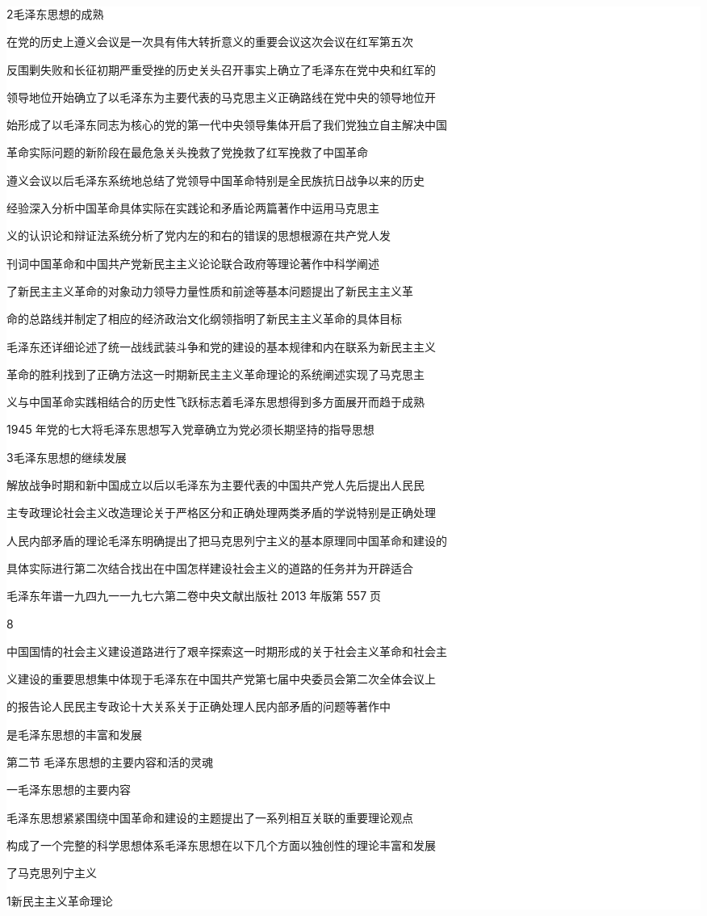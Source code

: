 2毛泽东思想的成熟

在党的历史上遵义会议是一次具有伟大转折意义的重要会议这次会议在红军第五次

反围剿失败和长征初期严重受挫的历史关头召开事实上确立了毛泽东在党中央和红军的

领导地位开始确立了以毛泽东为主要代表的马克思主义正确路线在党中央的领导地位开

始形成了以毛泽东同志为核心的党的第一代中央领导集体开启了我们党独立自主解决中国

革命实际问题的新阶段在最危急关头挽救了党挽救了红军挽救了中国革命

遵义会议以后毛泽东系统地总结了党领导中国革命特别是全民族抗日战争以来的历史

经验深入分析中国革命具体实际在实践论和矛盾论两篇著作中运用马克思主

义的认识论和辩证法系统分析了党内左的和右的错误的思想根源在共产党人发

刊词中国革命和中国共产党新民主主义论论联合政府等理论著作中科学阐述

了新民主主义革命的对象动力领导力量性质和前途等基本问题提出了新民主主义革

命的总路线并制定了相应的经济政治文化纲领指明了新民主主义革命的具体目标

毛泽东还详细论述了统一战线武装斗争和党的建设的基本规律和内在联系为新民主主义

革命的胜利找到了正确方法这一时期新民主主义革命理论的系统阐述实现了马克思主

义与中国革命实践相结合的历史性飞跃标志着毛泽东思想得到多方面展开而趋于成熟

1945 年党的七大将毛泽东思想写入党章确立为党必须长期坚持的指导思想

3毛泽东思想的继续发展

解放战争时期和新中国成立以后以毛泽东为主要代表的中国共产党人先后提出人民民

主专政理论社会主义改造理论关于严格区分和正确处理两类矛盾的学说特别是正确处理

人民内部矛盾的理论毛泽东明确提出了把马克思列宁主义的基本原理同中国革命和建设的

具体实际进行第二次结合找出在中国怎样建设社会主义的道路的任务并为开辟适合

 毛泽东年谱一九四九一一九七六第二卷中央文献出版社 2013 年版第 557 页

8

中国国情的社会主义建设道路进行了艰辛探索这一时期形成的关于社会主义革命和社会主

义建设的重要思想集中体现于毛泽东在中国共产党第七届中央委员会第二次全体会议上

的报告论人民民主专政论十大关系关于正确处理人民内部矛盾的问题等著作中

是毛泽东思想的丰富和发展

第二节 毛泽东思想的主要内容和活的灵魂

一毛泽东思想的主要内容

毛泽东思想紧紧围绕中国革命和建设的主题提出了一系列相互关联的重要理论观点

构成了一个完整的科学思想体系毛泽东思想在以下几个方面以独创性的理论丰富和发展

了马克思列宁主义

1新民主主义革命理论
